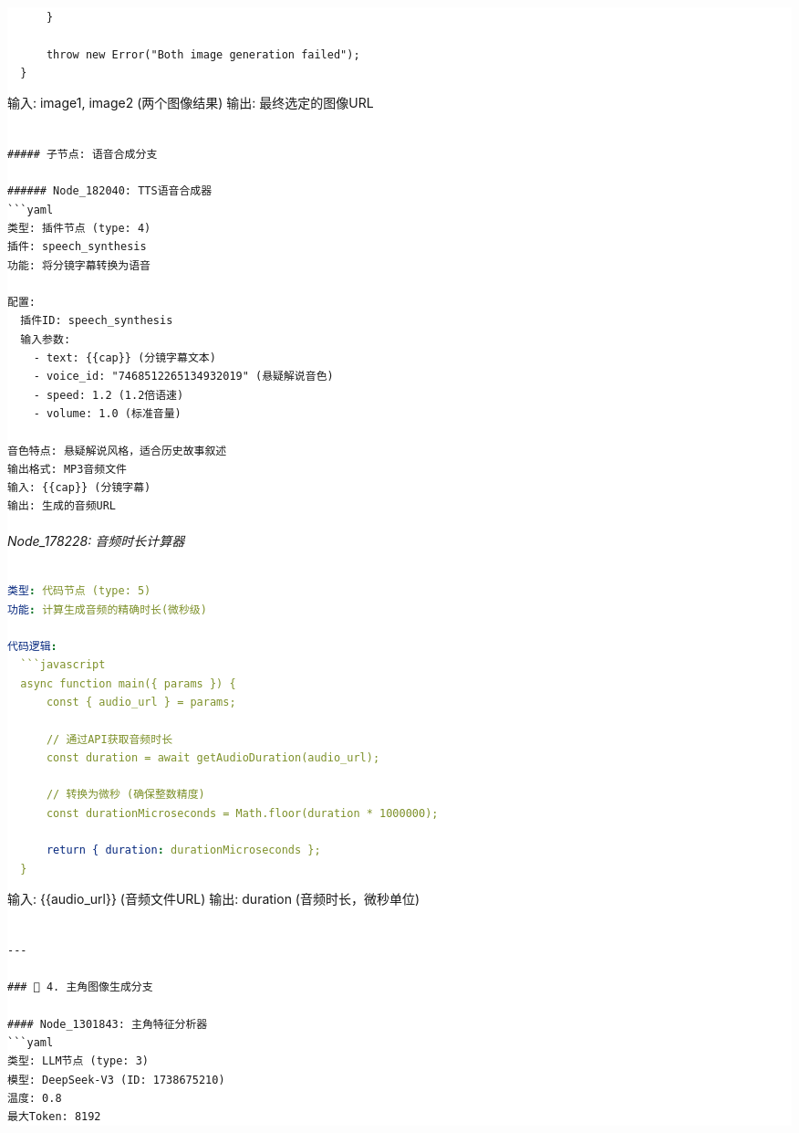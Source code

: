 ```
      }
      
      throw new Error("Both image generation failed");
  }
  ```

输入: image1, image2 (两个图像结果)
输出: 最终选定的图像URL
```

##### 子节点: 语音合成分支

###### Node_182040: TTS语音合成器
```yaml
类型: 插件节点 (type: 4)
插件: speech_synthesis
功能: 将分镜字幕转换为语音

配置:
  插件ID: speech_synthesis
  输入参数:
    - text: {{cap}} (分镜字幕文本)
    - voice_id: "7468512265134932019" (悬疑解说音色)
    - speed: 1.2 (1.2倍语速)
    - volume: 1.0 (标准音量)

音色特点: 悬疑解说风格，适合历史故事叙述
输出格式: MP3音频文件
输入: {{cap}} (分镜字幕)
输出: 生成的音频URL
```

###### Node_178228: 音频时长计算器
```yaml
类型: 代码节点 (type: 5)
功能: 计算生成音频的精确时长(微秒级)

代码逻辑:
  ```javascript
  async function main({ params }) {
      const { audio_url } = params;
      
      // 通过API获取音频时长
      const duration = await getAudioDuration(audio_url);
      
      // 转换为微秒 (确保整数精度)
      const durationMicroseconds = Math.floor(duration * 1000000);
      
      return { duration: durationMicroseconds };
  }
  ```

输入: {{audio_url}} (音频文件URL)
输出: duration (音频时长，微秒单位)
```

---

### 👤 4. 主角图像生成分支

#### Node_1301843: 主角特征分析器
```yaml
类型: LLM节点 (type: 3)
模型: DeepSeek-V3 (ID: 1738675210)
温度: 0.8
最大Token: 8192
```